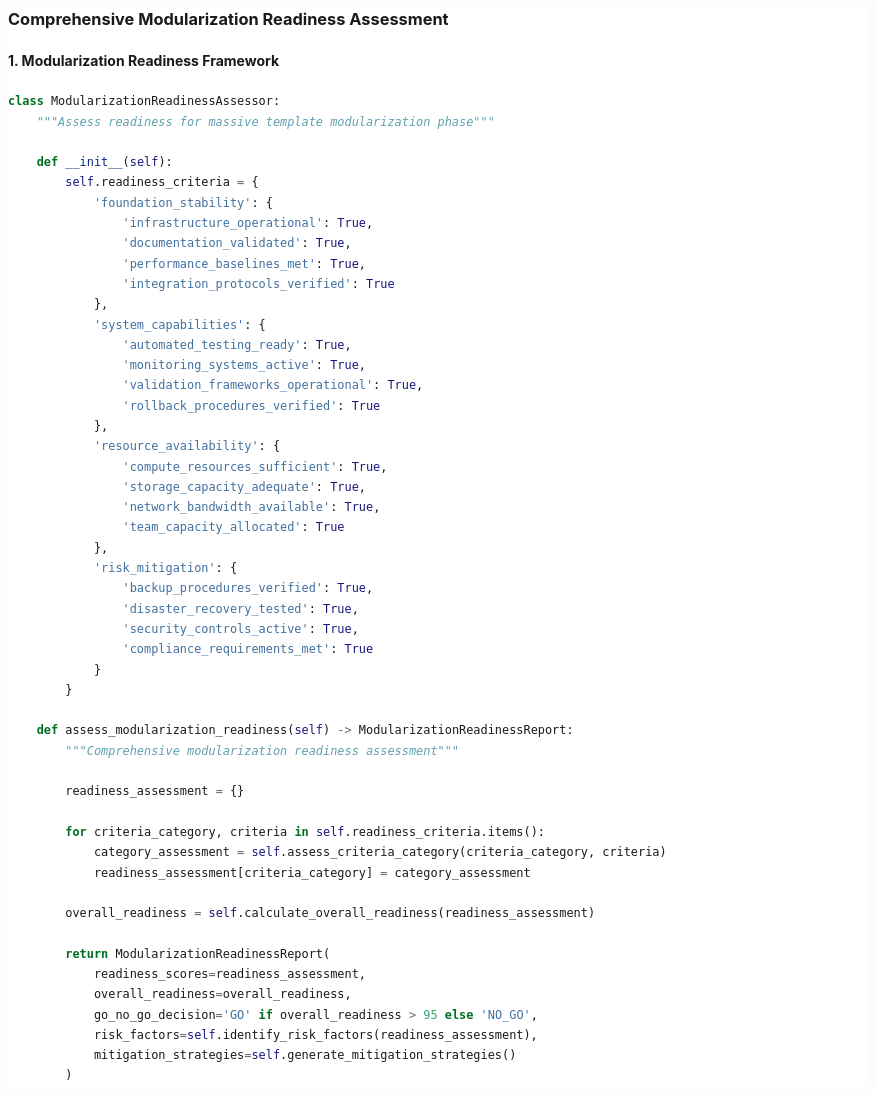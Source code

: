 ### **Comprehensive Modularization Readiness Assessment**

#### **1. Modularization Readiness Framework**
```python
class ModularizationReadinessAssessor:
    """Assess readiness for massive template modularization phase"""
    
    def __init__(self):
        self.readiness_criteria = {
            'foundation_stability': {
                'infrastructure_operational': True,
                'documentation_validated': True,
                'performance_baselines_met': True,
                'integration_protocols_verified': True
            },
            'system_capabilities': {
                'automated_testing_ready': True,
                'monitoring_systems_active': True,
                'validation_frameworks_operational': True,
                'rollback_procedures_verified': True
            },
            'resource_availability': {
                'compute_resources_sufficient': True,
                'storage_capacity_adequate': True,
                'network_bandwidth_available': True,
                'team_capacity_allocated': True
            },
            'risk_mitigation': {
                'backup_procedures_verified': True,
                'disaster_recovery_tested': True,
                'security_controls_active': True,
                'compliance_requirements_met': True
            }
        }
        
    def assess_modularization_readiness(self) -> ModularizationReadinessReport:
        """Comprehensive modularization readiness assessment"""
        
        readiness_assessment = {}
        
        for criteria_category, criteria in self.readiness_criteria.items():
            category_assessment = self.assess_criteria_category(criteria_category, criteria)
            readiness_assessment[criteria_category] = category_assessment
            
        overall_readiness = self.calculate_overall_readiness(readiness_assessment)
        
        return ModularizationReadinessReport(
            readiness_scores=readiness_assessment,
            overall_readiness=overall_readiness,
            go_no_go_decision='GO' if overall_readiness > 95 else 'NO_GO',
            risk_factors=self.identify_risk_factors(readiness_assessment),
            mitigation_strategies=self.generate_mitigation_strategies()
        )
```
